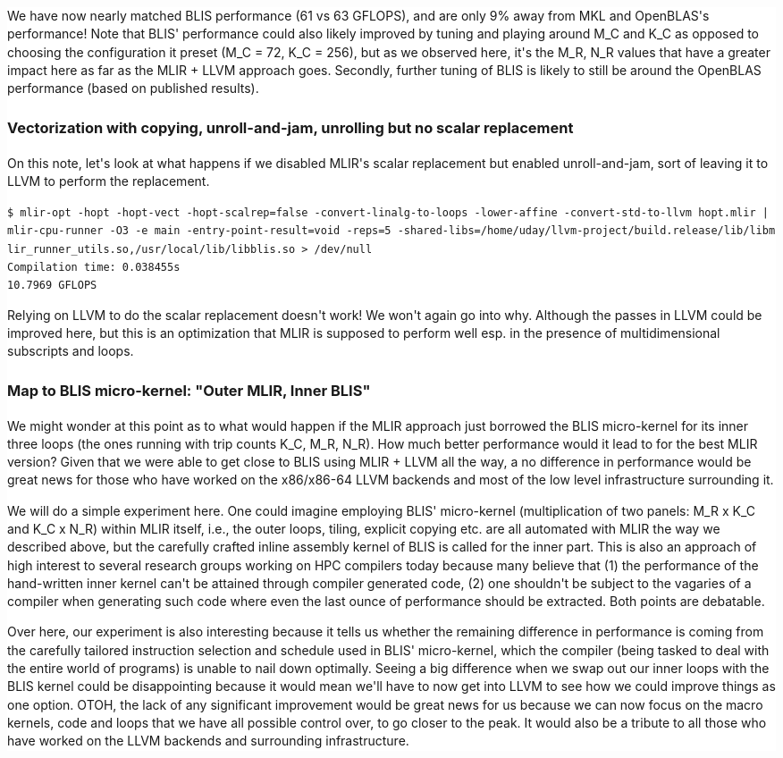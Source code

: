 
We have now nearly matched BLIS performance (61 vs 63 GFLOPS), and are only 9%
away from MKL and OpenBLAS's performance! Note that BLIS' performance could
also likely improved by tuning and playing around M_C and K_C as opposed to
choosing the configuration it preset (M_C = 72, K_C = 256), but as we observed
here, it's the M_R, N_R values that have a greater impact here as far as
the MLIR + LLVM approach goes. Secondly, further tuning of BLIS is likely to
still be around the OpenBLAS performance (based on published results).

### Vectorization with copying, unroll-and-jam, unrolling but no scalar replacement

On this note, let's look at what happens if we disabled MLIR's scalar
replacement but enabled unroll-and-jam, sort of leaving it to LLVM to perform
the replacement.

```shell
$ mlir-opt -hopt -hopt-vect -hopt-scalrep=false -convert-linalg-to-loops -lower-affine -convert-std-to-llvm hopt.mlir | mlir-cpu-runner -O3 -e main -entry-point-result=void -reps=5 -shared-libs=/home/uday/llvm-project/build.release/lib/libmlir_runner_utils.so,/usr/local/lib/libblis.so > /dev/null
Compilation time: 0.038455s
10.7969 GFLOPS
```
Relying on LLVM to do the scalar replacement doesn't work! We won't again go
into why. Although the passes in LLVM could be improved here, but this is an
optimization that MLIR is supposed to perform well esp. in the presence of
multidimensional subscripts and loops.

### Map to BLIS micro-kernel: "Outer MLIR, Inner BLIS"
We might wonder at this point as to what would happen if the MLIR approach just
borrowed the BLIS micro-kernel for its inner three loops (the ones running with
trip counts K_C, M_R, N_R). How much better performance would it lead to for the
best MLIR version?  Given that we were able to get close to BLIS using MLIR +
LLVM all the way, a no difference in performance would be great news
for those who have worked on the x86/x86-64 LLVM backends and most of the low
level infrastructure surrounding it.

We will do a simple experiment here. One could imagine employing BLIS'
micro-kernel (multiplication of two panels: M_R x K_C  and K_C x N_R) within
MLIR itself, i.e., the outer loops, tiling, explicit copying
etc. are all automated with MLIR the way we described above, but the carefully
crafted inline assembly kernel of BLIS is called for the inner part. This is
also an approach of high interest to several research groups working on HPC
compilers today because many believe that (1) the performance of the
hand-written inner kernel can't be attained through compiler generated code, (2)
one shouldn't be subject to the vagaries of a compiler when generating such code
where even the last ounce of performance should be extracted. Both points are
debatable.

Over here, our experiment is also interesting because it tells us whether the
remaining difference in performance is coming from the carefully tailored
instruction selection and schedule used in BLIS' micro-kernel, which the
compiler (being tasked to deal with the entire world of programs) is unable to
nail down optimally. Seeing a big difference when we swap out our inner loops
with the BLIS kernel could be disappointing because it would mean we'll have to
now get into LLVM to see how we could improve things as one option. OTOH, the
lack of any significant improvement would be great news for us because we can
now focus on the macro kernels, code and loops that we have all possible control
over, to go closer to the peak. It would also be a tribute to all those who have
worked on the LLVM backends and surrounding infrastructure.
